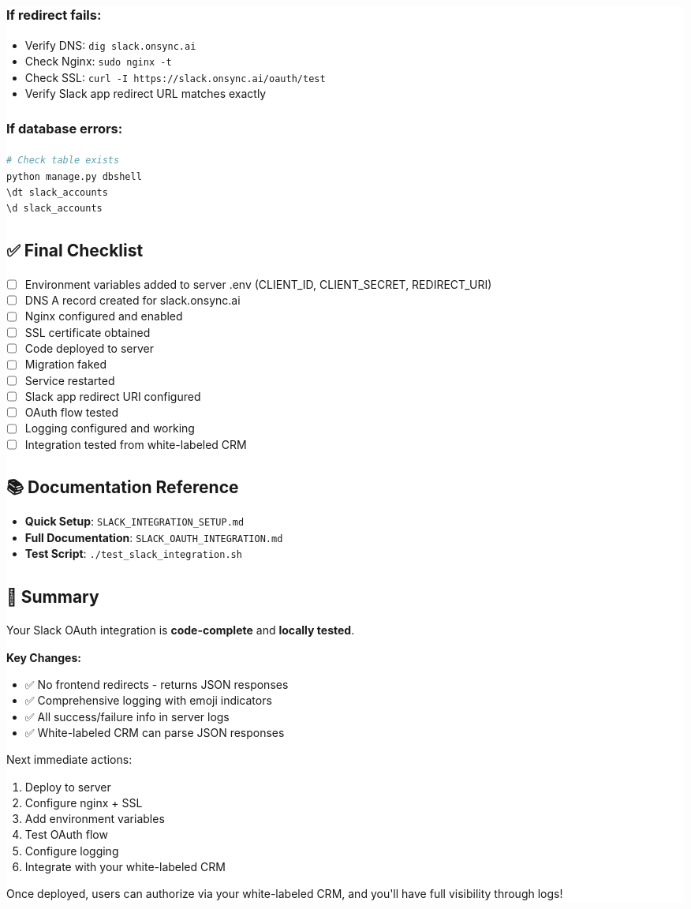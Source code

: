 ### If redirect fails:
- Verify DNS: `dig slack.onsync.ai`
- Check Nginx: `sudo nginx -t`
- Check SSL: `curl -I https://slack.onsync.ai/oauth/test`
- Verify Slack app redirect URL matches exactly

### If database errors:
```bash
# Check table exists
python manage.py dbshell
\dt slack_accounts
\d slack_accounts
```

## ✅ Final Checklist

- [ ] Environment variables added to server .env (CLIENT_ID, CLIENT_SECRET, REDIRECT_URI)
- [ ] DNS A record created for slack.onsync.ai
- [ ] Nginx configured and enabled
- [ ] SSL certificate obtained
- [ ] Code deployed to server
- [ ] Migration faked
- [ ] Service restarted
- [ ] Slack app redirect URI configured
- [ ] OAuth flow tested
- [ ] Logging configured and working
- [ ] Integration tested from white-labeled CRM

## 📚 Documentation Reference

- **Quick Setup**: `SLACK_INTEGRATION_SETUP.md`
- **Full Documentation**: `SLACK_OAUTH_INTEGRATION.md`
- **Test Script**: `./test_slack_integration.sh`

## 🎯 Summary

Your Slack OAuth integration is **code-complete** and **locally tested**. 

**Key Changes:**
- ✅ No frontend redirects - returns JSON responses
- ✅ Comprehensive logging with emoji indicators
- ✅ All success/failure info in server logs
- ✅ White-labeled CRM can parse JSON responses

Next immediate actions:
1. Deploy to server
2. Configure nginx + SSL
3. Add environment variables
4. Test OAuth flow
5. Configure logging
6. Integrate with your white-labeled CRM

Once deployed, users can authorize via your white-labeled CRM, and you'll have full visibility through logs!
